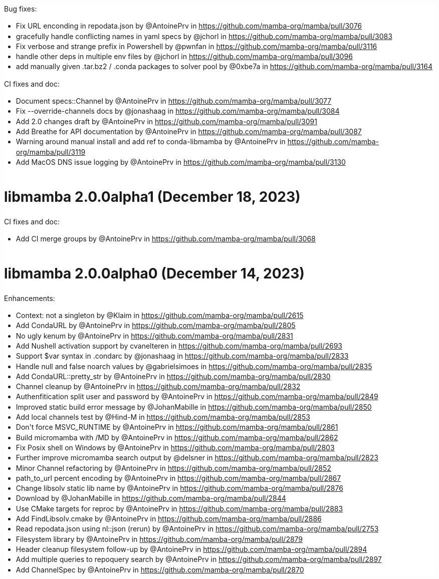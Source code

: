 Bug fixes:

- Fix URL enconding in repodata.json by @AntoinePrv in https://github.com/mamba-org/mamba/pull/3076
- gracefully handle conflicting names in yaml specs by @jchorl in https://github.com/mamba-org/mamba/pull/3083
- Fix verbose and strange prefix in Powershell by @pwnfan in https://github.com/mamba-org/mamba/pull/3116
- handle other deps in multiple env files by @jchorl in https://github.com/mamba-org/mamba/pull/3096
- add manually given .tar.bz2 / .conda packages to solver pool by @0xbe7a in https://github.com/mamba-org/mamba/pull/3164

CI fixes and doc:

- Document specs::Channel by @AntoinePrv in https://github.com/mamba-org/mamba/pull/3077
- Fix --override-channels docs by @jonashaag in https://github.com/mamba-org/mamba/pull/3084
- Add 2.0 changes draft by @AntoinePrv in https://github.com/mamba-org/mamba/pull/3091
- Add Breathe for API documentation by @AntoinePrv in https://github.com/mamba-org/mamba/pull/3087
- Warning around manual install and add ref to conda-libmamba by @AntoinePrv in https://github.com/mamba-org/mamba/pull/3119
- Add MacOS DNS issue logging by @AntoinePrv in https://github.com/mamba-org/mamba/pull/3130

libmamba 2.0.0alpha1 (December 18, 2023)
========================================


CI fixes and doc:

- Add CI merge groups by @AntoinePrv in https://github.com/mamba-org/mamba/pull/3068

libmamba 2.0.0alpha0 (December 14, 2023)
========================================

Enhancements:

- Context: not a singleton by @Klaim in https://github.com/mamba-org/mamba/pull/2615
- Add CondaURL by @AntoinePrv in https://github.com/mamba-org/mamba/pull/2805
- No ugly kenum by @AntoinePrv in https://github.com/mamba-org/mamba/pull/2831
- Add Nushell activation support by cvanelteren in https://github.com/mamba-org/mamba/pull/2693
- Support $var syntax in .condarc by @jonashaag in https://github.com/mamba-org/mamba/pull/2833
- Handle null and false noarch values by @gabrielsimoes in https://github.com/mamba-org/mamba/pull/2835
- Add CondaURL::pretty_str by @AntoinePrv in https://github.com/mamba-org/mamba/pull/2830
- Channel cleanup by @AntoinePrv in https://github.com/mamba-org/mamba/pull/2832
- Authenfitication split user and password by @AntoinePrv in https://github.com/mamba-org/mamba/pull/2849
- Improved static build error message by @JohanMabille in https://github.com/mamba-org/mamba/pull/2850
- Add local channels test by @Hind-M in https://github.com/mamba-org/mamba/pull/2853
- Don't force MSVC_RUNTIME by @AntoinePrv in https://github.com/mamba-org/mamba/pull/2861
- Build micromamba with /MD by @AntoinePrv in https://github.com/mamba-org/mamba/pull/2862
- Fix Posix shell on Windows by @AntoinePrv in https://github.com/mamba-org/mamba/pull/2803
- Further improve micromamba search output by @delsner in https://github.com/mamba-org/mamba/pull/2823
- Minor Channel refactoring by @AntoinePrv in https://github.com/mamba-org/mamba/pull/2852
- path_to_url percent encoding by @AntoinePrv in https://github.com/mamba-org/mamba/pull/2867
- Change libsolv static lib name by @AntoinePrv in https://github.com/mamba-org/mamba/pull/2876
- Download by @JohanMabille in https://github.com/mamba-org/mamba/pull/2844
- Use CMake targets for reproc by @AntoinePrv in https://github.com/mamba-org/mamba/pull/2883
- Add FindLibsolv.cmake by @AntoinePrv in https://github.com/mamba-org/mamba/pull/2886
- Read repodata.json using nl::json (rerun) by @AntoinePrv in https://github.com/mamba-org/mamba/pull/2753
- Filesystem library by @AntoinePrv in https://github.com/mamba-org/mamba/pull/2879
- Header cleanup filesystem follow-up by @AntoinePrv in https://github.com/mamba-org/mamba/pull/2894
- Add multiple queries to repoquery search by @AntoinePrv in https://github.com/mamba-org/mamba/pull/2897
- Add ChannelSpec by @AntoinePrv in https://github.com/mamba-org/mamba/pull/2870